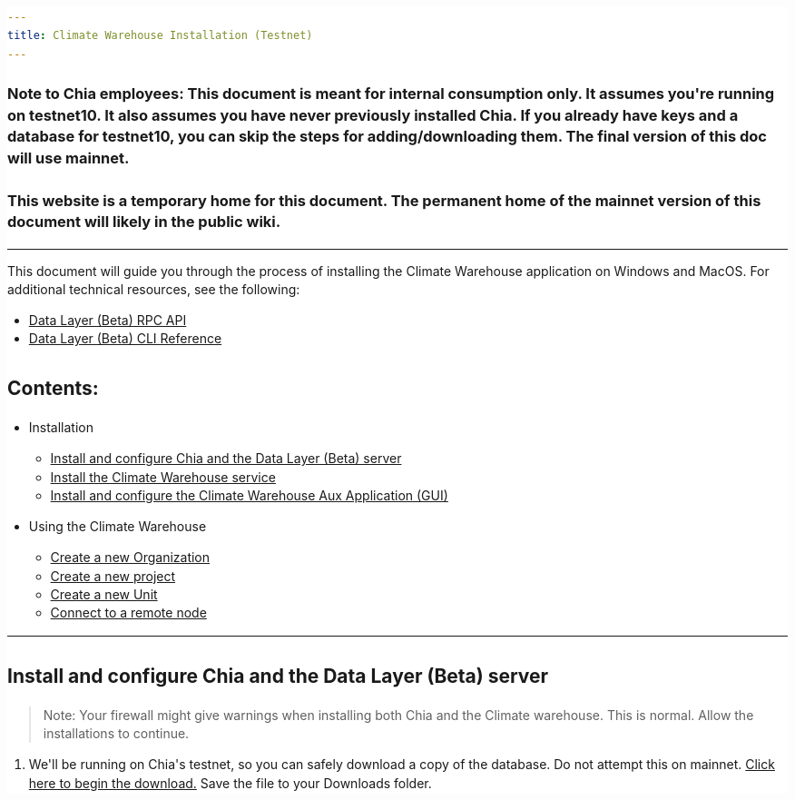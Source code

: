 ```yaml
---
title: Climate Warehouse Installation (Testnet)
---
```


### Note to Chia employees: This document is meant for internal consumption only. It assumes you're running on testnet10. It also assumes you have never previously installed Chia. If you already have keys and a database for testnet10, you can skip the steps for adding/downloading them. The final version of this doc will use mainnet.

### This website is a temporary home for this document. The permanent home of the mainnet version of this document will likely in the public wiki.

---

This document will guide you through the process of installing the Climate Warehouse application on Windows and MacOS. For additional technical resources, see the following:

- [Data Layer (Beta) RPC API](/docs/rpcs/data_layer_rpc_api 'Section 12.3: Data Layer Beta RPC API')
- [Data Layer (Beta) CLI Reference](/docs/cli/data 'Section 12.3: Data Layer Beta CLI Reference')

## Contents:

- Installation

  - [Install and configure Chia and the Data Layer (Beta) server](#install-and-configure-chia-and-the-data-layer-beta-server)
  - [Install the Climate Warehouse service](#install-the-climate-warehouse-service)
  - [Install and configure the Climate Warehouse Aux Application (GUI)](#install-and-configure-the-climate-warehouse-aux-application-gui)

- Using the Climate Warehouse
  - [Create a new Organization](#create-a-new-organization)
  - [Create a new project](#create-a-new-project)
  - [Create a new Unit](#create-a-new-unit)
  - [Connect to a remote node](#connect-to-a-remote-node)

---

## Install and configure Chia and the Data Layer (Beta) server

> Note: Your firewall might give warnings when installing both Chia and the Climate warehouse. This is normal. Allow the installations to continue.

1. We'll be running on Chia's testnet, so you can safely download a copy of the database. Do not attempt this on mainnet. [Click here to begin the download.](https://download.chia.net/testnet10/blockchain_v1_testnet10.sqlite.gz "Chia's testnet10 database download site") Save the file to your Downloads folder.
